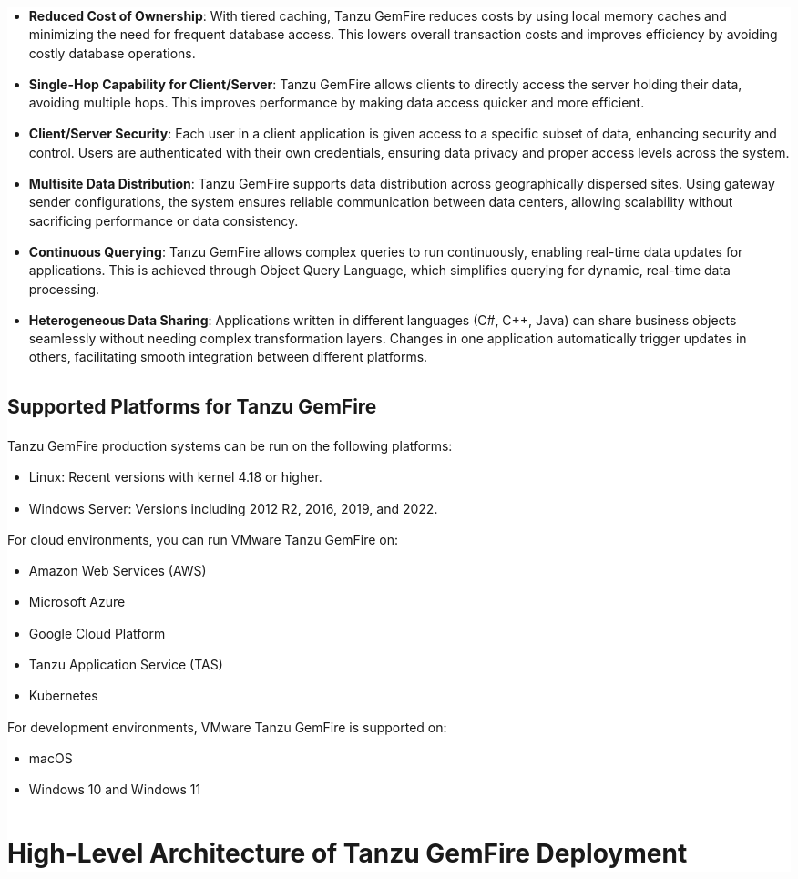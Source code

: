 * **Reduced Cost of Ownership**: With tiered caching, Tanzu GemFire reduces costs by using local memory caches and minimizing the need for frequent database access. This lowers overall transaction costs and improves efficiency by avoiding costly database operations.

* **Single-Hop Capability for Client/Server**: Tanzu GemFire allows clients to directly access the server holding their data, avoiding multiple hops. This improves performance by making data access quicker and more efficient.

* **Client/Server Security**: Each user in a client application is given access to a specific subset of data, enhancing security and control. Users are authenticated with their own credentials, ensuring data privacy and proper access levels across the system.

* **Multisite Data Distribution**: Tanzu GemFire supports data distribution across geographically dispersed sites. Using gateway sender configurations, the system ensures reliable communication between data centers, allowing scalability without sacrificing performance or data consistency.

* **Continuous Querying**: Tanzu GemFire allows complex queries to run continuously, enabling real-time data updates for applications. This is achieved through Object Query Language, which simplifies querying for dynamic, real-time data processing.

* **Heterogeneous Data Sharing**: Applications written in different languages (C\#, C++, Java) can share business objects seamlessly without needing complex transformation layers. Changes in one application automatically trigger updates in others, facilitating smooth integration between different platforms.

##   **Supported Platforms for Tanzu GemFire**

Tanzu GemFire production systems can be run on the following platforms:

* Linux: Recent versions with kernel 4.18 or higher.

* Windows Server: Versions including 2012 R2, 2016, 2019, and 2022\.

For cloud environments, you can run VMware Tanzu GemFire on:

* Amazon Web Services (AWS)

* Microsoft Azure

* Google Cloud Platform

* Tanzu Application Service (TAS)

* Kubernetes

For development environments, VMware Tanzu GemFire is supported on:

* macOS

* Windows 10 and Windows 11

# **High-Level Architecture of Tanzu GemFire Deployment**
